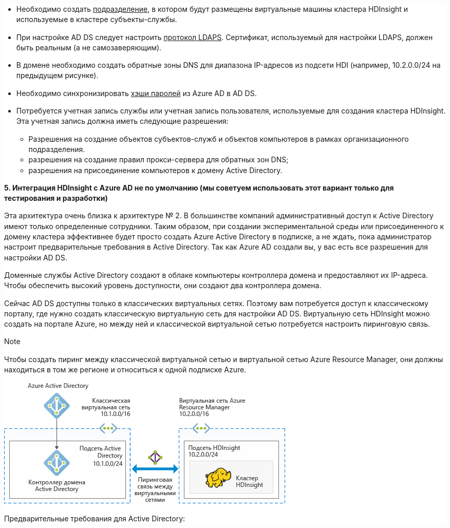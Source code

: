 * Необходимо создать [подразделение](../active-directory-domain-services/active-directory-ds-admin-guide-create-ou.md), в котором будут размещены виртуальные машины кластера HDInsight и используемые в кластере субъекты-службы. 
* При настройке AD DS следует настроить [протокол LDAPS](../active-directory-domain-services/active-directory-ds-admin-guide-configure-secure-ldap.md). Сертификат, используемый для настройки LDAPS, должен быть реальным (а не самозаверяющим).
* В домене необходимо создать обратные зоны DNS для диапазона IP-адресов из подсети HDI (например, 10.2.0.0/24 на предыдущем рисунке). 
* Необходимо синхронизировать [хэши паролей](../active-directory-domain-services/active-directory-ds-getting-started-password-sync.md) из Azure AD в AD DS.
* Потребуется учетная запись службы или учетная запись пользователя, используемые для создания кластера HDInsight. Эта учетная запись должна иметь следующие разрешения:

    - Разрешения на создание объектов субъектов-служб и объектов компьютеров в рамках организационного подразделения.
    - разрешения на создание правил прокси-сервера для обратных зон DNS;
    - разрешения на присоединение компьютеров к домену Active Directory.

**5. Интеграция HDInsight с Azure AD не по умолчанию (мы советуем использовать этот вариант только для тестирования и разработки)**

Эта архитектура очень близка к архитектуре № 2. В большинстве компаний административный доступ к Active Directory имеют только определенные сотрудники. Таким образом, при создании экспериментальной среды или присоединенного к домену кластера эффективнее будет просто создать Azure Active Directory в подписке, а не ждать, пока администратор настроит предварительные требования в Active Directory. Так как Azure AD создали вы, у вас есть все разрешения для настройки AD DS.

Доменные службы Active Directory создают в облаке компьютеры контроллера домена и предоставляют их IP-адреса. Чтобы обеспечить высокий уровень доступности, они создают два контроллера домена.

Сейчас AD DS доступны только в классических виртуальных сетях. Поэтому вам потребуется доступ к классическому порталу, где нужно создать классическую виртуальную сеть для настройки AD DS. Виртуальную сеть HDInsight можно создать на портале Azure, но между ней и классической виртуальной сетью потребуется настроить пиринговую связь.

> [!NOTE]
> Чтобы создать пиринг между классической виртуальной сетью и виртуальной сетью Azure Resource Manager, они должны находиться в том же регионе и относиться к одной подписке Azure.

![Топология присоединенного к домену кластера HDInsight](./media/hdinsight-domain-joined-architecture/hdinsight-domain-joined-architecture_2.png)

Предварительные требования для Active Directory:
